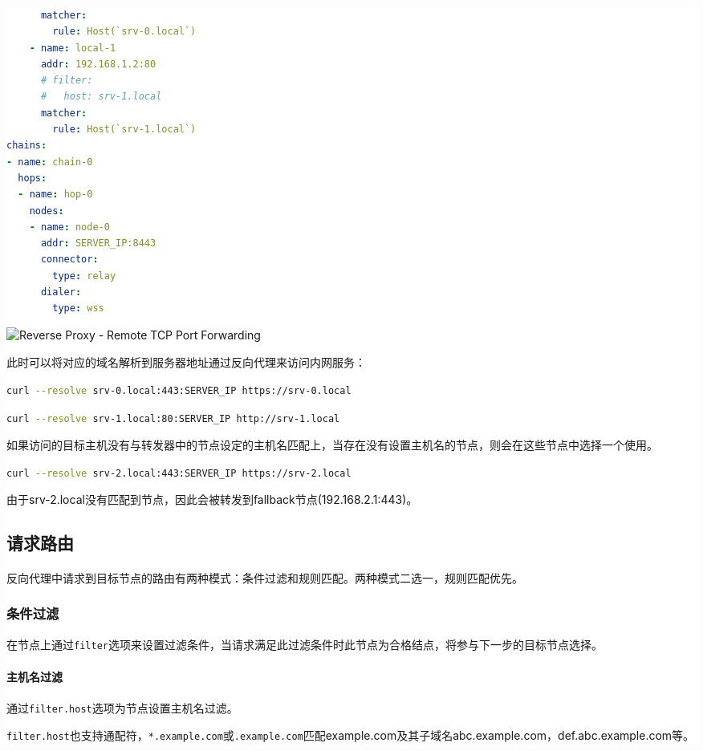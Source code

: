 ```yaml
      matcher:
        rule: Host(`srv-0.local`)
    - name: local-1
      addr: 192.168.1.2:80
      # filter:
      #   host: srv-1.local
      matcher:
        rule: Host(`srv-1.local`)
chains:
- name: chain-0
  hops:
  - name: hop-0
    nodes:
    - name: node-0
      addr: SERVER_IP:8443 
      connector:
        type: relay
      dialer:
        type: wss
```

![Reverse Proxy - Remote TCP Port Forwarding](../images/reverse-proxy-rtcp.png) 

此时可以将对应的域名解析到服务器地址通过反向代理来访问内网服务：

```bash
curl --resolve srv-0.local:443:SERVER_IP https://srv-0.local
```

```bash
curl --resolve srv-1.local:80:SERVER_IP http://srv-1.local
```

如果访问的目标主机没有与转发器中的节点设定的主机名匹配上，当存在没有设置主机名的节点，则会在这些节点中选择一个使用。

```bash
curl --resolve srv-2.local:443:SERVER_IP https://srv-2.local
```

由于srv-2.local没有匹配到节点，因此会被转发到fallback节点(192.168.2.1:443)。

## 请求路由

反向代理中请求到目标节点的路由有两种模式：条件过滤和规则匹配。两种模式二选一，规则匹配优先。

### 条件过滤

在节点上通过`filter`选项来设置过滤条件，当请求满足此过滤条件时此节点为合格结点，将参与下一步的目标节点选择。

#### 主机名过滤

通过`filter.host`选项为节点设置主机名过滤。

`filter.host`也支持通配符，`*.example.com`或`.example.com`匹配example.com及其子域名abc.example.com，def.abc.example.com等。
